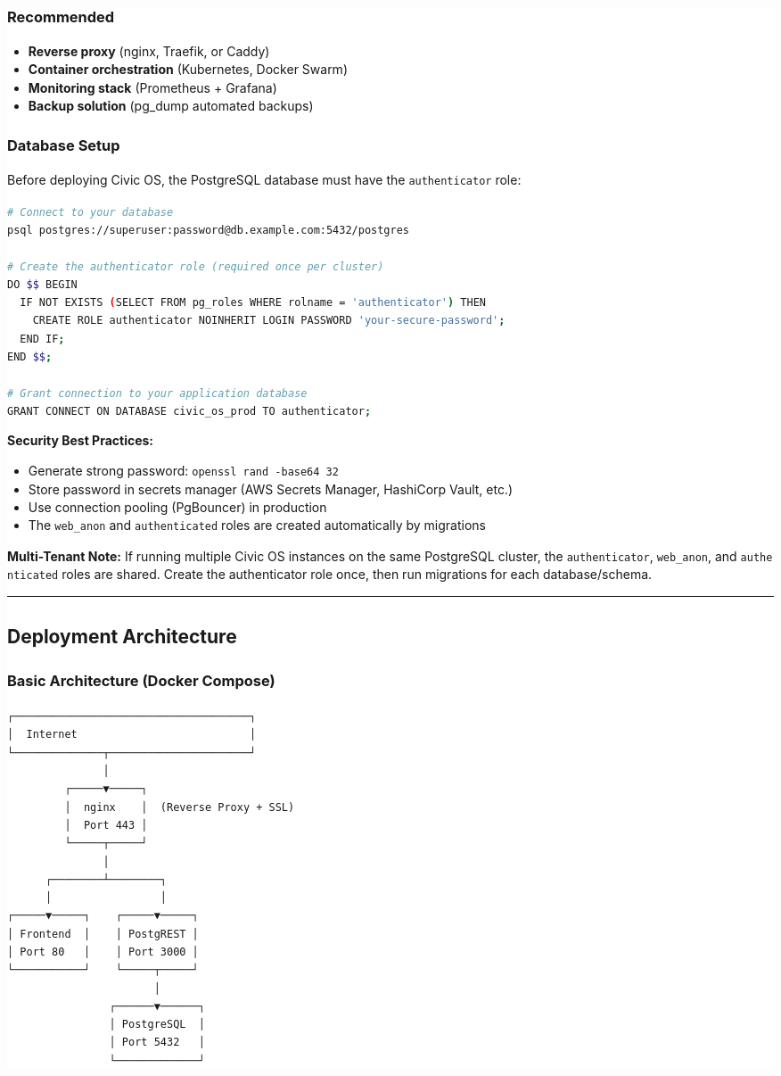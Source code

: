 ### Recommended
- **Reverse proxy** (nginx, Traefik, or Caddy)
- **Container orchestration** (Kubernetes, Docker Swarm)
- **Monitoring stack** (Prometheus + Grafana)
- **Backup solution** (pg_dump automated backups)

### Database Setup

Before deploying Civic OS, the PostgreSQL database must have the `authenticator` role:

```bash
# Connect to your database
psql postgres://superuser:password@db.example.com:5432/postgres

# Create the authenticator role (required once per cluster)
DO $$ BEGIN
  IF NOT EXISTS (SELECT FROM pg_roles WHERE rolname = 'authenticator') THEN
    CREATE ROLE authenticator NOINHERIT LOGIN PASSWORD 'your-secure-password';
  END IF;
END $$;

# Grant connection to your application database
GRANT CONNECT ON DATABASE civic_os_prod TO authenticator;
```

**Security Best Practices:**
- Generate strong password: `openssl rand -base64 32`
- Store password in secrets manager (AWS Secrets Manager, HashiCorp Vault, etc.)
- Use connection pooling (PgBouncer) in production
- The `web_anon` and `authenticated` roles are created automatically by migrations

**Multi-Tenant Note:** If running multiple Civic OS instances on the same PostgreSQL cluster, the `authenticator`, `web_anon`, and `authenticated` roles are shared. Create the authenticator role once, then run migrations for each database/schema.

---

## Deployment Architecture

### Basic Architecture (Docker Compose)

```
┌─────────────────────────────────────┐
│  Internet                           │
└──────────────┬──────────────────────┘
               │
         ┌─────▼─────┐
         │  nginx    │  (Reverse Proxy + SSL)
         │  Port 443 │
         └─────┬─────┘
               │
      ┌────────┴────────┐
      │                 │
┌─────▼─────┐    ┌─────▼─────┐
│ Frontend  │    │ PostgREST │
│ Port 80   │    │ Port 3000 │
└───────────┘    └─────┬─────┘
                       │
                ┌──────▼──────┐
                │ PostgreSQL  │
                │ Port 5432   │
                └─────────────┘
```
